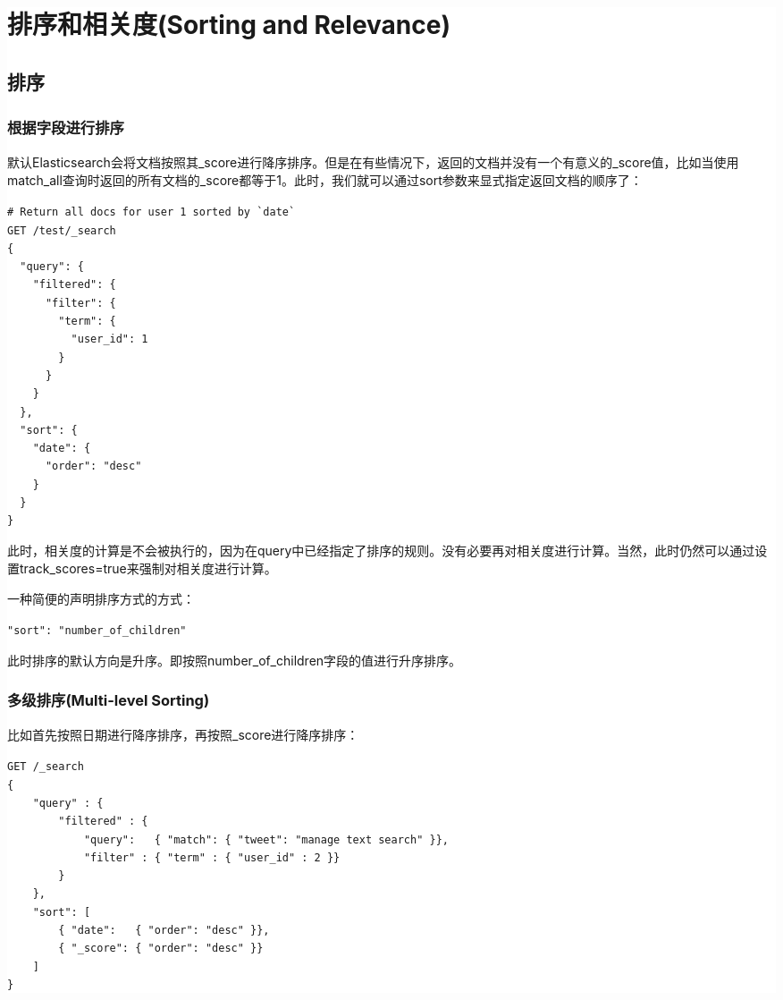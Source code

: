 # 排序和相关度(Sorting and Relevance) #

## 排序 ##

### 根据字段进行排序 ###

默认Elasticsearch会将文档按照其_score进行降序排序。但是在有些情况下，返回的文档并没有一个有意义的_score值，比如当使用match_all查询时返回的所有文档的_score都等于1。此时，我们就可以通过sort参数来显式指定返回文档的顺序了：

```
# Return all docs for user 1 sorted by `date`
GET /test/_search
{
  "query": {
    "filtered": {
      "filter": {
        "term": {
          "user_id": 1
        }
      }
    }
  },
  "sort": {
    "date": {
      "order": "desc"
    }
  }
}
```

此时，相关度的计算是不会被执行的，因为在query中已经指定了排序的规则。没有必要再对相关度进行计算。当然，此时仍然可以通过设置track_scores=true来强制对相关度进行计算。

一种简便的声明排序方式的方式：

```
"sort": "number_of_children"
```

此时排序的默认方向是升序。即按照number_of_children字段的值进行升序排序。

### 多级排序(Multi-level Sorting) ###

比如首先按照日期进行降序排序，再按照_score进行降序排序：

```
GET /_search
{
    "query" : {
        "filtered" : {
            "query":   { "match": { "tweet": "manage text search" }},
            "filter" : { "term" : { "user_id" : 2 }}
        }
    },
    "sort": [
        { "date":   { "order": "desc" }},
        { "_score": { "order": "desc" }}
    ]
}
```
